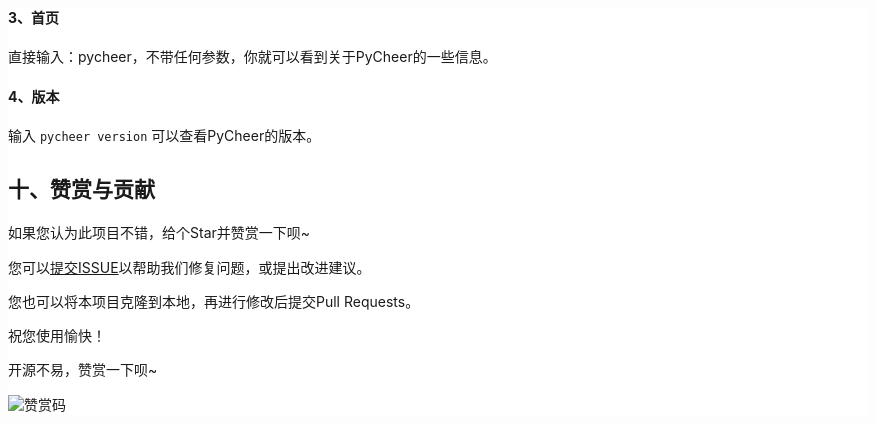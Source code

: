 #### 3、首页

直接输入：pycheer，不带任何参数，你就可以看到关于PyCheer的一些信息。

#### 4、版本

输入 `pycheer version` 可以查看PyCheer的版本。

##  十、赞赏与贡献

如果您认为此项目不错，给个Star并赞赏一下呗~

您可以[提交ISSUE](https://gitee.com/cyrxdzj/PyCheer/issues)以帮助我们修复问题，或提出改进建议。

您也可以将本项目克隆到本地，再进行修改后提交Pull Requests。

祝您使用愉快！

开源不易，赞赏一下呗~

![赞赏码](https://images.gitee.com/uploads/images/2021/0717/205650_6249d470_7354699.png "屏幕截图.png")